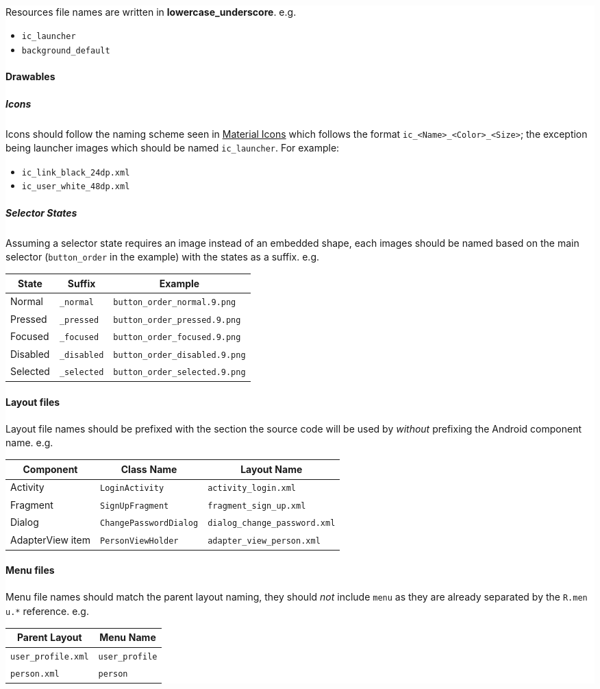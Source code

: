 Resources file names are written in __lowercase_underscore__. e.g.
* `ic_launcher`
* `background_default`

#### Drawables

##### Icons
Icons should follow the naming scheme seen in [Material Icons](https://github.com/google/material-design-icons/) which
follows the format `ic_<Name>_<Color>_<Size>`; the exception being launcher images which should be named `ic_launcher`.
For example:

* `ic_link_black_24dp.xml`
* `ic_user_white_48dp.xml`


##### Selector States
Assuming a selector state requires an image instead of an embedded shape, each images should be
named based on the main selector (`button_order` in the example) with the states as a suffix. e.g.

| State	       | Suffix       | Example                     |
|--------------|--------------|-----------------------------|
| Normal       | `_normal`    | `button_order_normal.9.png`    |
| Pressed      | `_pressed`   | `button_order_pressed.9.png`   |
| Focused      | `_focused`   | `button_order_focused.9.png`   |
| Disabled     | `_disabled`  | `button_order_disabled.9.png`  |
| Selected     | `_selected`  | `button_order_selected.9.png`  |


#### Layout files
Layout file names should be prefixed with the section the source code will be used by _without_ prefixing
the Android component name. e.g.

| Component        | Class Name             | Layout Name                  |
| ---------------- | ---------------------- | ---------------------------- |
| Activity         | `LoginActivity`        | `activity_login.xml`         |
| Fragment         | `SignUpFragment`       | `fragment_sign_up.xml`       |
| Dialog           | `ChangePasswordDialog` | `dialog_change_password.xml` |
| AdapterView item | `PersonViewHolder`     | `adapter_view_person.xml`    |


#### Menu files
Menu file names should match the parent layout naming, they should _not_ include `menu` as they are already
separated by the `R.menu.*` reference. e.g.

| Parent Layout      | Menu Name      |
| ------------------ | -------------- |
| `user_profile.xml` | `user_profile` |
| `person.xml`       | `person`       |
